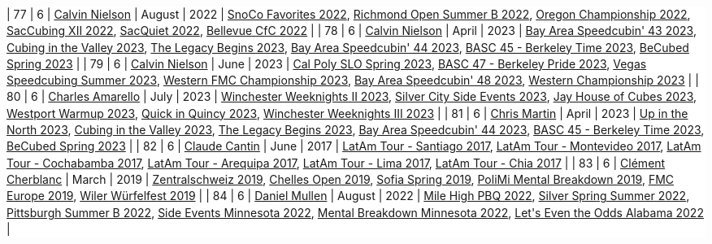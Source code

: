 | 77 | 6 | [Calvin Nielson](https://www.worldcubeassociation.org/persons/2014NIEL03) | August | 2022 | [SnoCo Favorites 2022](https://www.worldcubeassociation.org/competitions/SnoCoFavorites2022), [Richmond Open Summer B 2022](https://www.worldcubeassociation.org/competitions/RichmondOpenSummerB2022), [Oregon Championship 2022](https://www.worldcubeassociation.org/competitions/OregonChampionship2022), [SacCubing XII 2022](https://www.worldcubeassociation.org/competitions/SacCubingXII2022), [SacQuiet 2022](https://www.worldcubeassociation.org/competitions/SacQuiet2022), [Bellevue CfC 2022](https://www.worldcubeassociation.org/competitions/BellevueCubingforChildrens2022) |
| 78 | 6 | [Calvin Nielson](https://www.worldcubeassociation.org/persons/2014NIEL03) | April | 2023 | [Bay Area Speedcubin' 43 2023](https://www.worldcubeassociation.org/competitions/BayAreaSpeedcubin432023), [Cubing in the Valley 2023](https://www.worldcubeassociation.org/competitions/CubingintheValley2023), [The Legacy Begins 2023](https://www.worldcubeassociation.org/competitions/TheLegacyBegins2023), [Bay Area Speedcubin' 44 2023](https://www.worldcubeassociation.org/competitions/BayAreaSpeedcubin442023), [BASC 45 - Berkeley Time 2023](https://www.worldcubeassociation.org/competitions/BASC45BerkeleyTime2023), [BeCubed Spring 2023](https://www.worldcubeassociation.org/competitions/BeCubedSpring2023) |
| 79 | 6 | [Calvin Nielson](https://www.worldcubeassociation.org/persons/2014NIEL03) | June | 2023 | [Cal Poly SLO Spring 2023](https://www.worldcubeassociation.org/competitions/CalPolySLOSpring2023), [BASC 47 - Berkeley Pride 2023](https://www.worldcubeassociation.org/competitions/BASC47BerkeleyPride2023), [Vegas Speedcubing Summer 2023](https://www.worldcubeassociation.org/competitions/VegasSpeedcubingSummer2023), [Western FMC Championship 2023](https://www.worldcubeassociation.org/competitions/WesternFMCChampionship2023), [Bay Area Speedcubin' 48 2023](https://www.worldcubeassociation.org/competitions/BASC48625Berkeley2023), [Western Championship 2023](https://www.worldcubeassociation.org/competitions/CubingUSAWesternChampionship2023) |
| 80 | 6 | [Charles Amarello](https://www.worldcubeassociation.org/persons/2019AMAR04) | July | 2023 | [Winchester Weeknights II 2023](https://www.worldcubeassociation.org/competitions/WinchesterWeeknightsII2023), [Silver City Side Events 2023](https://www.worldcubeassociation.org/competitions/SilverCitySideEvents2023), [Jay House of Cubes 2023](https://www.worldcubeassociation.org/competitions/JayHouseofCubes2023), [Westport Warmup 2023](https://www.worldcubeassociation.org/competitions/WestportWarmup2023), [Quick in Quincy 2023](https://www.worldcubeassociation.org/competitions/QuickinQuincy2023), [Winchester Weeknights III 2023](https://www.worldcubeassociation.org/competitions/WinchesterWeeknightsIII2023) |
| 81 | 6 | [Chris Martin](https://www.worldcubeassociation.org/persons/2013MART03) | April | 2023 | [Up in the North 2023](https://www.worldcubeassociation.org/competitions/UpintheNorth2023), [Cubing in the Valley 2023](https://www.worldcubeassociation.org/competitions/CubingintheValley2023), [The Legacy Begins 2023](https://www.worldcubeassociation.org/competitions/TheLegacyBegins2023), [Bay Area Speedcubin' 44 2023](https://www.worldcubeassociation.org/competitions/BayAreaSpeedcubin442023), [BASC 45 - Berkeley Time 2023](https://www.worldcubeassociation.org/competitions/BASC45BerkeleyTime2023), [BeCubed Spring 2023](https://www.worldcubeassociation.org/competitions/BeCubedSpring2023) |
| 82 | 6 | [Claude Cantin](https://www.worldcubeassociation.org/persons/2012CANT01) | June | 2017 | [ LatAm Tour - Santiago 2017](https://www.worldcubeassociation.org/competitions/LatAmTourSantiago2017), [LatAm Tour - Montevideo 2017](https://www.worldcubeassociation.org/competitions/LatinAmericaCubingTourMontev2017), [LatAm Tour - Cochabamba 2017](https://www.worldcubeassociation.org/competitions/LatinAmericaCubingTourCochab2017), [LatAm Tour - Arequipa 2017](https://www.worldcubeassociation.org/competitions/LatinAmericaCubingTourArequi2017), [LatAm Tour - Lima 2017](https://www.worldcubeassociation.org/competitions/LatinAmericaCubingTourLima2017), [LatAm Tour - Chia 2017](https://www.worldcubeassociation.org/competitions/LatinAmericaCubingTourChia2017) |
| 83 | 6 | [Clément Cherblanc](https://www.worldcubeassociation.org/persons/2014CHER05) | March | 2019 | [Zentralschweiz 2019](https://www.worldcubeassociation.org/competitions/Zentralschweiz2019), [Chelles Open 2019](https://www.worldcubeassociation.org/competitions/ChellesOpen2019), [Sofia Spring 2019](https://www.worldcubeassociation.org/competitions/SofiaSpring2019), [PoliMi Mental Breakdown 2019](https://www.worldcubeassociation.org/competitions/PoliMiMentalBreakdown2019), [FMC Europe 2019](https://www.worldcubeassociation.org/competitions/FMCEurope2019), [Wiler Würfelfest 2019](https://www.worldcubeassociation.org/competitions/WilerWurfelfest2019) |
| 84 | 6 | [Daniel Mullen](https://www.worldcubeassociation.org/persons/2016MULL04) | August | 2022 | [Mile High PBQ 2022](https://www.worldcubeassociation.org/competitions/MileHighPBQ2022), [Silver Spring Summer 2022](https://www.worldcubeassociation.org/competitions/SilverSpringSummer2022), [Pittsburgh Summer B 2022](https://www.worldcubeassociation.org/competitions/PittsburghSummerB2022), [Side Events Minnesota 2022](https://www.worldcubeassociation.org/competitions/SideEventsMinnesota2022), [Mental Breakdown Minnesota 2022](https://www.worldcubeassociation.org/competitions/MentalBreakdownMinnesota2022), [Let's Even the Odds Alabama 2022](https://www.worldcubeassociation.org/competitions/LetsEventheOddsAlabama2022) |